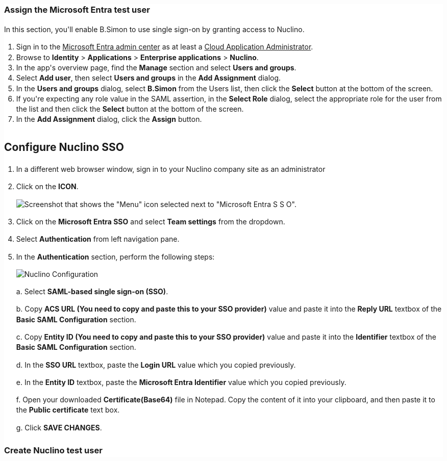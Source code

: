 <a name='assign-the-azure-ad-test-user'></a>

### Assign the Microsoft Entra test user

In this section, you'll enable B.Simon to use single sign-on by granting access to Nuclino.

1. Sign in to the [Microsoft Entra admin center](https://entra.microsoft.com) as at least a [Cloud Application Administrator](~/identity/role-based-access-control/permissions-reference.md#cloud-application-administrator).
1. Browse to **Identity** > **Applications** > **Enterprise applications** > **Nuclino**.
1. In the app's overview page, find the **Manage** section and select **Users and groups**.
1. Select **Add user**, then select **Users and groups** in the **Add Assignment** dialog.
1. In the **Users and groups** dialog, select **B.Simon** from the Users list, then click the **Select** button at the bottom of the screen.
1. If you're expecting any role value in the SAML assertion, in the **Select Role** dialog, select the appropriate role for the user from the list and then click the **Select** button at the bottom of the screen.
1. In the **Add Assignment** dialog, click the **Assign** button.

## Configure Nuclino SSO




1. In a different web browser window, sign in to your Nuclino company site as an administrator

4. Click on the **ICON**.

	![Screenshot that shows the "Menu" icon selected next to "Microsoft Entra S S O".](./media/nuclino-tutorial/menu.png)

5. Click on the **Microsoft Entra SSO** and select **Team settings** from the dropdown.

6. Select **Authentication** from left navigation pane.

7. In the **Authentication** section, perform the following steps:

	![Nuclino Configuration](./media/nuclino-tutorial/configuration.png)

	a. Select **SAML-based single sign-on (SSO)**.

	b. Copy **ACS URL (You need to copy and paste this to your SSO provider)** value and paste it into the **Reply URL** textbox of the **Basic SAML Configuration** section.

	c. Copy **Entity ID (You need to copy and paste this to your SSO provider)** value and paste it into the **Identifier** textbox of the **Basic SAML Configuration** section.

	d. In the **SSO URL** textbox, paste the **Login URL** value which you copied previously.

	e. In the **Entity ID** textbox, paste the **Microsoft Entra Identifier** value which you copied previously.

	f. Open your downloaded **Certificate(Base64)** file in Notepad. Copy the content of it into your clipboard, and then paste it to the **Public certificate** text box.

	g. Click **SAVE CHANGES**.

### Create Nuclino test user
